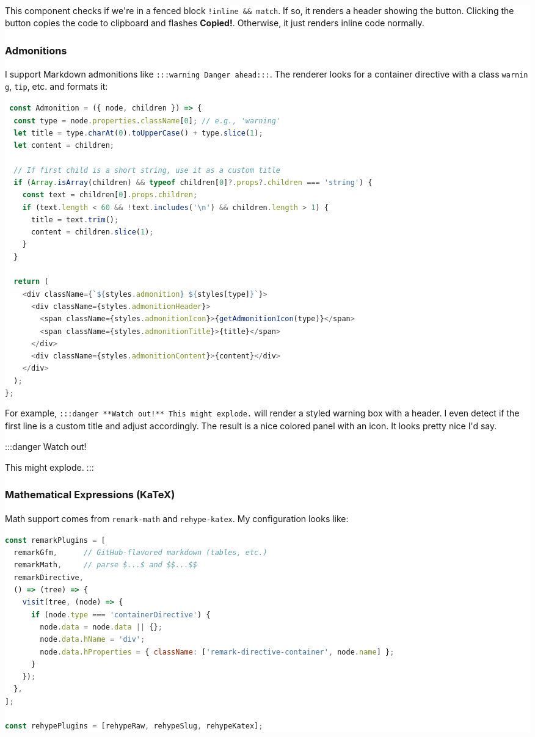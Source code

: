 This component checks if we're in a fenced block `!inline && match`. If so, it renders a header showing the button. Clicking the button copies the code to clipboard and flashes **Copied!**. Otherwise, it just renders inline code normally.

### Admonitions

I support Markdown admonitions like `:::warning Danger ahead:::`. The renderer looks for a container directive with a class `warning`, `tip`, etc. and formats it:

```javascript
 const Admonition = ({ node, children }) => {
  const type = node.properties.className[0]; // e.g., 'warning'
  let title = type.charAt(0).toUpperCase() + type.slice(1);
  let content = children;
  
  // If first child is a short string, use it as a custom title
  if (Array.isArray(children) && typeof children[0]?.props?.children === 'string') {
    const text = children[0].props.children;
    if (text.length < 60 && !text.includes('\n') && children.length > 1) {
      title = text.trim();
      content = children.slice(1);
    }
  }

  return (
    <div className={`${styles.admonition} ${styles[type]}`}>
      <div className={styles.admonitionHeader}>
        <span className={styles.admonitionIcon}>{getAdmonitionIcon(type)}</span>
        <span className={styles.admonitionTitle}>{title}</span>
      </div>
      <div className={styles.admonitionContent}>{content}</div>
    </div>
  );
};
```

For example, `:::danger **Watch out!** This might explode.` will render a styled warning box with a header. I even detect if the first line is a custom title and adjust accordingly. The result is a nice colored panel with an icon. It looks pretty nice I'd say.

:::danger
Watch out!

This might explode.
:::

### Mathematical Expressions (KaTeX)

Math support comes from `remark-math` and `rehype-katex`. My configuration looks like:

```javascript
const remarkPlugins = [
  remarkGfm,      // GitHub-flavored markdown (tables, etc.)
  remarkMath,     // parse $...$ and $$...$$
  remarkDirective,
  () => (tree) => {
    visit(tree, (node) => {
      if (node.type === 'containerDirective') {
        node.data = node.data || {};
        node.data.hName = 'div';
        node.data.hProperties = { className: ['remark-directive-container', node.name] };
      }
    });
  },
];

const rehypePlugins = [rehypeRaw, rehypeSlug, rehypeKatex];
```